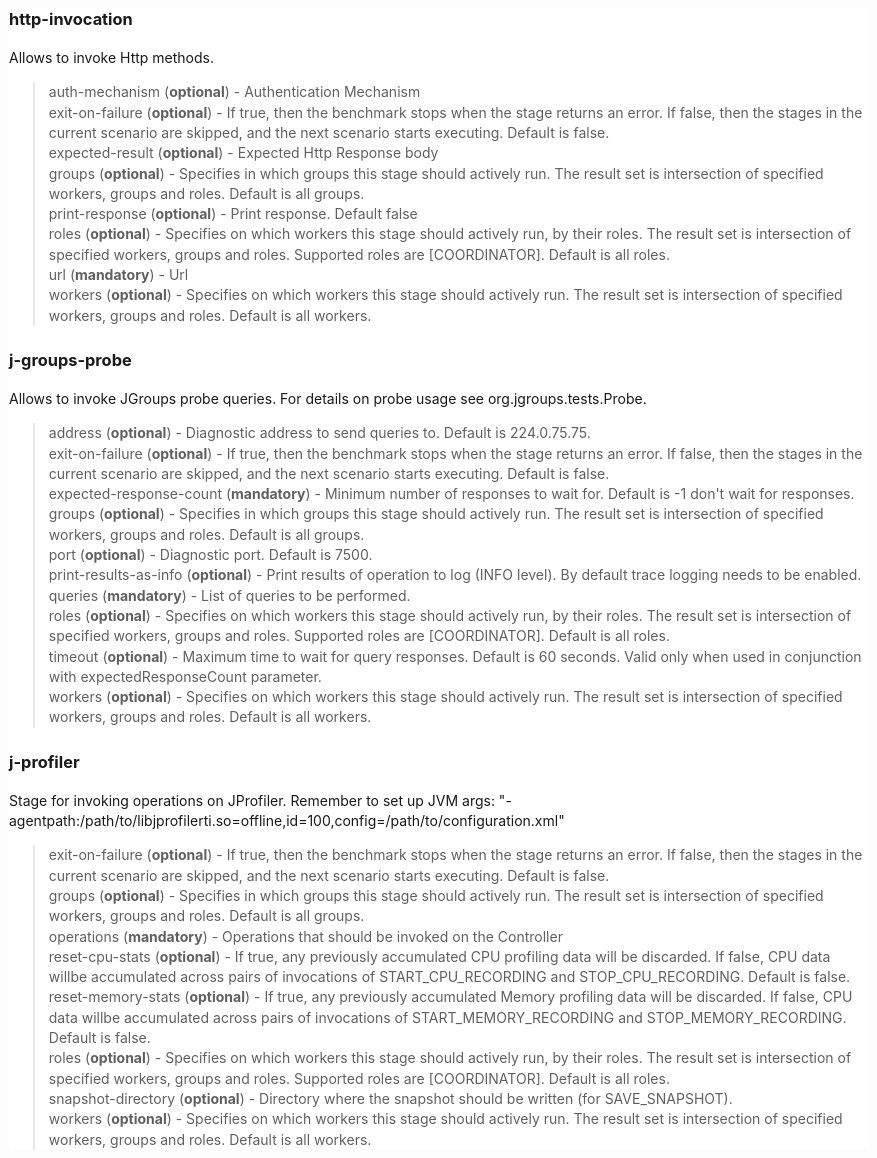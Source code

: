 ### http-invocation
Allows to invoke Http methods.
> auth-mechanism (**optional**) - Authentication Mechanism  
> exit-on-failure (**optional**) - If true, then the benchmark stops when the stage returns an error. If false, then the stages in the current scenario are skipped, and the next scenario starts executing. Default is false.  
> expected-result (**optional**) - Expected Http Response body  
> groups (**optional**) - Specifies in which groups this stage should actively run. The result set is intersection of specified workers, groups and roles. Default is all groups.  
> print-response (**optional**) - Print response. Default false  
> roles (**optional**) - Specifies on which workers this stage should actively run, by their roles. The result set is intersection of specified workers, groups and roles. Supported roles are [COORDINATOR]. Default is all roles.  
> url (**mandatory**) - Url  
> workers (**optional**) - Specifies on which workers this stage should actively run. The result set is intersection of specified workers, groups and roles. Default is all workers.  

### j-groups-probe
Allows to invoke JGroups probe queries. For details on probe usage see org.jgroups.tests.Probe.
> address (**optional**) - Diagnostic address to send queries to. Default is 224.0.75.75.  
> exit-on-failure (**optional**) - If true, then the benchmark stops when the stage returns an error. If false, then the stages in the current scenario are skipped, and the next scenario starts executing. Default is false.  
> expected-response-count (**mandatory**) - Minimum number of responses to wait for. Default is -1 don't wait for responses.  
> groups (**optional**) - Specifies in which groups this stage should actively run. The result set is intersection of specified workers, groups and roles. Default is all groups.  
> port (**optional**) - Diagnostic port. Default is 7500.  
> print-results-as-info (**optional**) - Print results of operation to log (INFO level). By default trace logging needs to be enabled.  
> queries (**mandatory**) - List of queries to be performed.  
> roles (**optional**) - Specifies on which workers this stage should actively run, by their roles. The result set is intersection of specified workers, groups and roles. Supported roles are [COORDINATOR]. Default is all roles.  
> timeout (**optional**) - Maximum time to wait for query responses. Default is 60 seconds. Valid only when used in conjunction with expectedResponseCount parameter.  
> workers (**optional**) - Specifies on which workers this stage should actively run. The result set is intersection of specified workers, groups and roles. Default is all workers.  

### j-profiler
Stage for invoking operations on JProfiler.
Remember to set up JVM args: "-agentpath:/path/to/libjprofilerti.so=offline,id=100,config=/path/to/configuration.xml"
> exit-on-failure (**optional**) - If true, then the benchmark stops when the stage returns an error. If false, then the stages in the current scenario are skipped, and the next scenario starts executing. Default is false.  
> groups (**optional**) - Specifies in which groups this stage should actively run. The result set is intersection of specified workers, groups and roles. Default is all groups.  
> operations (**mandatory**) - Operations that should be invoked on the Controller  
> reset-cpu-stats (**optional**) - If true, any previously accumulated CPU profiling data will be discarded. If false, CPU data willbe accumulated across pairs of invocations of START_CPU_RECORDING and STOP_CPU_RECORDING. Default is false.  
> reset-memory-stats (**optional**) - If true, any previously accumulated Memory profiling data will be discarded. If false, CPU data willbe accumulated across pairs of invocations of START_MEMORY_RECORDING and STOP_MEMORY_RECORDING. Default is false.  
> roles (**optional**) - Specifies on which workers this stage should actively run, by their roles. The result set is intersection of specified workers, groups and roles. Supported roles are [COORDINATOR]. Default is all roles.  
> snapshot-directory (**optional**) - Directory where the snapshot should be written (for SAVE_SNAPSHOT).  
> workers (**optional**) - Specifies on which workers this stage should actively run. The result set is intersection of specified workers, groups and roles. Default is all workers.  
